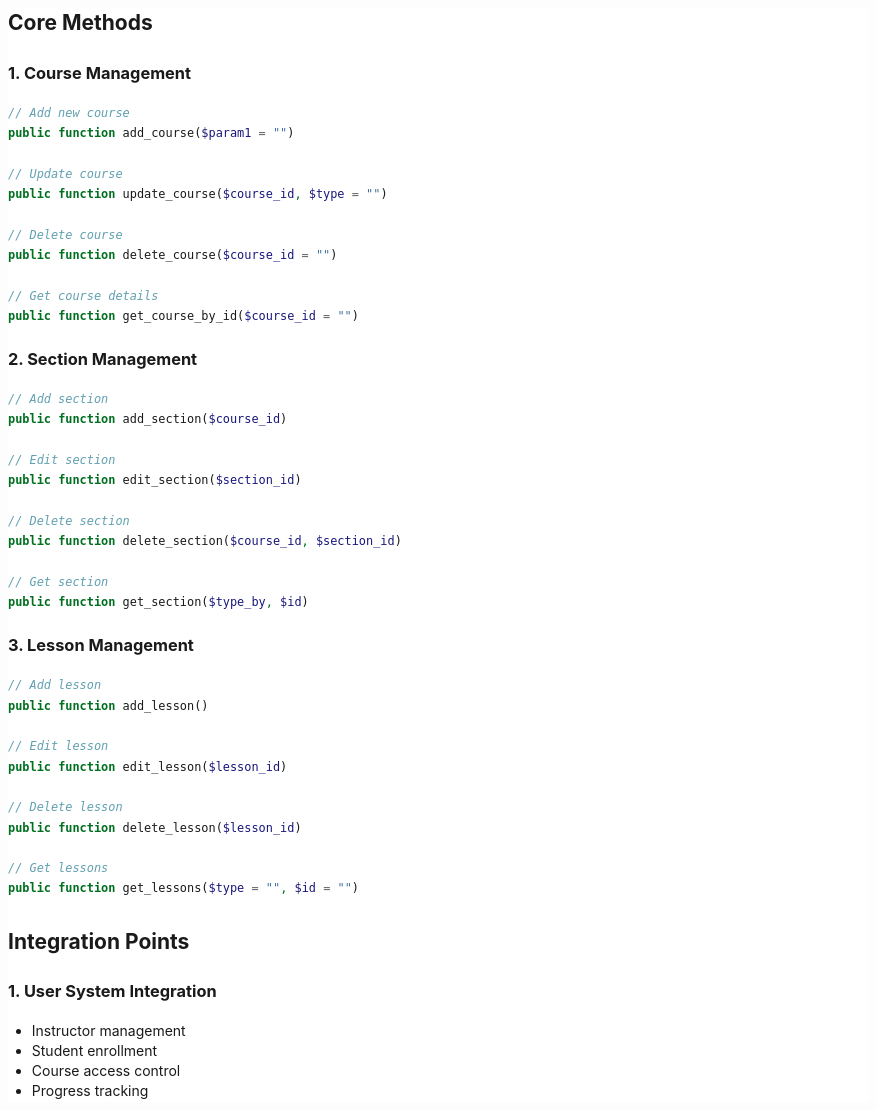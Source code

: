 ## Core Methods

### 1. Course Management
```php
// Add new course
public function add_course($param1 = "")

// Update course
public function update_course($course_id, $type = "")

// Delete course
public function delete_course($course_id = "")

// Get course details
public function get_course_by_id($course_id = "")
```

### 2. Section Management
```php
// Add section
public function add_section($course_id)

// Edit section
public function edit_section($section_id)

// Delete section
public function delete_section($course_id, $section_id)

// Get section
public function get_section($type_by, $id)
```

### 3. Lesson Management
```php
// Add lesson
public function add_lesson()

// Edit lesson
public function edit_lesson($lesson_id)

// Delete lesson
public function delete_lesson($lesson_id)

// Get lessons
public function get_lessons($type = "", $id = "")
```

## Integration Points

### 1. User System Integration
- Instructor management
- Student enrollment
- Course access control
- Progress tracking
